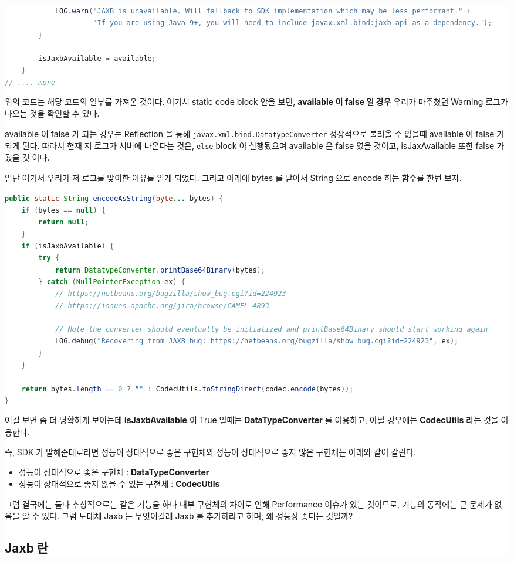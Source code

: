 ```java
            LOG.warn("JAXB is unavailable. Will fallback to SDK implementation which may be less performant." +
                     "If you are using Java 9+, you will need to include javax.xml.bind:jaxb-api as a dependency.");
        }

        isJaxbAvailable = available;
    }
// .... more
```

위의 코드는 해당 코드의 일부를 가져온 것이다. 여기서 static code block 안을 보면, **available 이 false 일 경우** 우리가 마주쳤던 Warning 로그가 나오는 것을 확인할 수 있다.

available 이 false 가 되는 경우는 Reflection 을 통해 `javax.xml.bind.DatatypeConverter` 정상적으로 불러올 수 없을때 available 이 false 가 되게 된다. 따라서 현재 저 로그가 서버에 나온다는 것은, `else` block 이 실행됬으며 available 은 false 였을 것이고, isJaxAvailable 또한 false 가 됬을 것 이다.

일단 여기서 우리가 저 로그를 맞이한 이유를 알게 되었다. 그리고 아래에 bytes 를 받아서 String 으로 encode 하는 함수를 한번 보자.

```java
public static String encodeAsString(byte... bytes) {
    if (bytes == null) {
        return null;
    }
    if (isJaxbAvailable) {
        try {
            return DatatypeConverter.printBase64Binary(bytes);
        } catch (NullPointerException ex) {
            // https://netbeans.org/bugzilla/show_bug.cgi?id=224923
            // https://issues.apache.org/jira/browse/CAMEL-4893

            // Note the converter should eventually be initialized and printBase64Binary should start working again
            LOG.debug("Recovering from JAXB bug: https://netbeans.org/bugzilla/show_bug.cgi?id=224923", ex);
        }
    }

    return bytes.length == 0 ? "" : CodecUtils.toStringDirect(codec.encode(bytes));
}
```

여길 보면 좀 더 명확하게 보이는데 **isJaxbAvailable** 이 True 일때는 **DataTypeConverter** 를 이용하고, 아닐 경우에는 **CodecUtils** 라는 것을 이용한다.

즉, SDK 가 말해준대로라면 성능이 상대적으로 좋은 구현체와 성능이 상대적으로 좋지 않은 구현체는 아래와 같이 갈린다.

- 성능이 상대적으로 좋은 구현체 : **DataTypeConverter**
- 성능이 상대적으로 좋지 않을 수 있는 구현체 : **CodecUtils**

그럼 결국에는 둘다 추상적으로는 같은 기능을 하나 내부 구현체의 차이로 인해 Performance 이슈가 있는 것이므로, 기능의 동작에는 큰 문제가 없음을 알 수 있다. 그럼 도대체 Jaxb 는 무엇이길래 Jaxb 를 추가하라고 하며, 왜 성능상 좋다는 것일까?

## Jaxb 란
